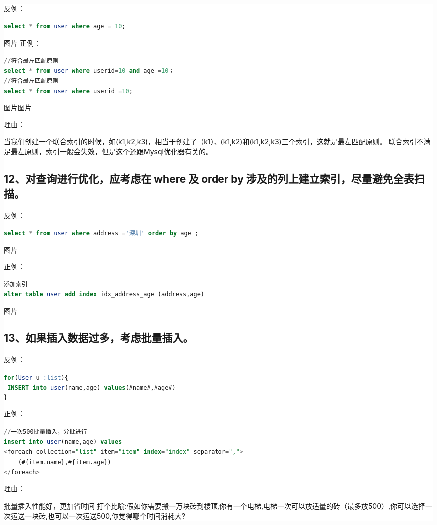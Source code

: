 反例：
```sql
select * from user where age = 10;
```

图片
正例：
```sql
//符合最左匹配原则
select * from user where userid=10 and age =10；
//符合最左匹配原则
select * from user where userid =10;
```

图片图片

理由：

当我们创建一个联合索引的时候，如(k1,k2,k3)，相当于创建了（k1）、(k1,k2)和(k1,k2,k3)三个索引，这就是最左匹配原则。
联合索引不满足最左原则，索引一般会失效，但是这个还跟Mysql优化器有关的。

## 12、对查询进行优化，应考虑在 where 及 order by 涉及的列上建立索引，尽量避免全表扫描。
反例：
```sql
select * from user where address ='深圳' order by age ;
```

图片

正例：
```sql
添加索引
alter table user add index idx_address_age (address,age)
```
图片

## 13、如果插入数据过多，考虑批量插入。
反例：
```sql
for(User u :list){
 INSERT into user(name,age) values(#name#,#age#)   
}
```

正例：
```sql
//一次500批量插入，分批进行
insert into user(name,age) values
<foreach collection="list" item="item" index="index" separator=",">
    (#{item.name},#{item.age})
</foreach>
```

理由：

批量插入性能好，更加省时间
打个比喻:假如你需要搬一万块砖到楼顶,你有一个电梯,电梯一次可以放适量的砖（最多放500）,你可以选择一次运送一块砖,也可以一次运送500,你觉得哪个时间消耗大?
